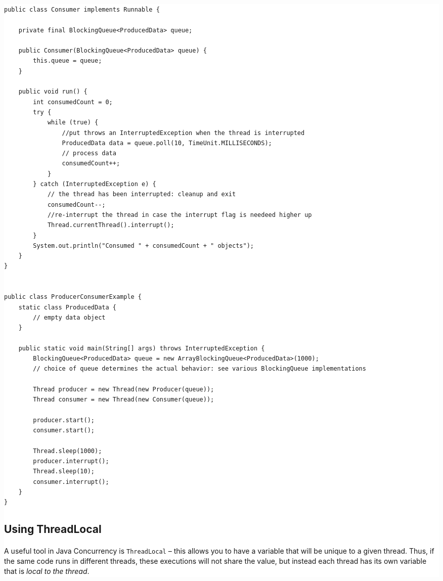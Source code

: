     public class Consumer implements Runnable {
    
        private final BlockingQueue<ProducedData> queue;
    
        public Consumer(BlockingQueue<ProducedData> queue) {
            this.queue = queue;
        }
    
        public void run() {
            int consumedCount = 0;
            try {
                while (true) {
                    //put throws an InterruptedException when the thread is interrupted
                    ProducedData data = queue.poll(10, TimeUnit.MILLISECONDS);
                    // process data
                    consumedCount++;
                }
            } catch (InterruptedException e) {
                // the thread has been interrupted: cleanup and exit
                consumedCount--;
                //re-interrupt the thread in case the interrupt flag is needeed higher up
                Thread.currentThread().interrupt();
            }
            System.out.println("Consumed " + consumedCount + " objects");
        }
    }
    
    
    public class ProducerConsumerExample {
        static class ProducedData {    
            // empty data object
        }
    
        public static void main(String[] args) throws InterruptedException {
            BlockingQueue<ProducedData> queue = new ArrayBlockingQueue<ProducedData>(1000);
            // choice of queue determines the actual behavior: see various BlockingQueue implementations

            Thread producer = new Thread(new Producer(queue));
            Thread consumer = new Thread(new Consumer(queue));

            producer.start();
            consumer.start();
    
            Thread.sleep(1000);
            producer.interrupt();
            Thread.sleep(10);
            consumer.interrupt();
        }
    }

## Using ThreadLocal
A useful tool in Java Concurrency is `ThreadLocal` – this allows you to have a variable that will be unique to a given thread. Thus, if the same code runs in different threads, these executions will not share the value, but instead each thread has its own variable that is _local to the thread_.
